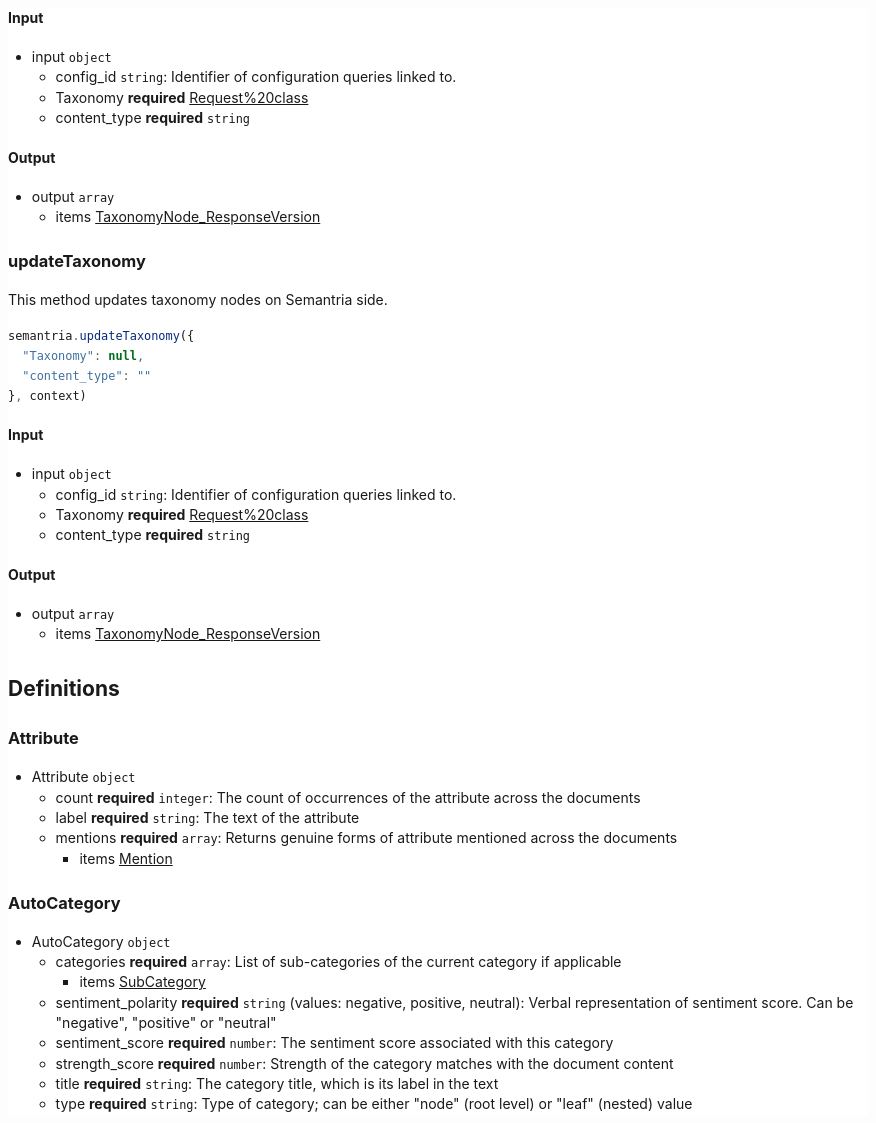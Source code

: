 #### Input
* input `object`
  * config_id `string`: Identifier of configuration queries linked to.
  * Taxonomy **required** [Request%20class](#request%20class)
  * content_type **required** `string`

#### Output
* output `array`
  * items [TaxonomyNode_ResponseVersion](#taxonomynode_responseversion)

### updateTaxonomy
This method updates taxonomy nodes on Semantria side.


```js
semantria.updateTaxonomy({
  "Taxonomy": null,
  "content_type": ""
}, context)
```

#### Input
* input `object`
  * config_id `string`: Identifier of configuration queries linked to.
  * Taxonomy **required** [Request%20class](#request%20class)
  * content_type **required** `string`

#### Output
* output `array`
  * items [TaxonomyNode_ResponseVersion](#taxonomynode_responseversion)



## Definitions

### Attribute
* Attribute `object`
  * count **required** `integer`: The count of occurrences of the attribute across the documents
  * label **required** `string`: The text of the attribute
  * mentions **required** `array`: Returns genuine forms of attribute mentioned across the documents
    * items [Mention](#mention)

### AutoCategory
* AutoCategory `object`
  * categories **required** `array`: List of sub-categories of the current category if applicable
    * items [SubCategory](#subcategory)
  * sentiment_polarity **required** `string` (values: negative, positive, neutral): Verbal representation of sentiment score. Can be "negative", "positive" or "neutral"
  * sentiment_score **required** `number`: The sentiment score associated with this category
  * strength_score **required** `number`: Strength of the category matches with the document content
  * title **required** `string`: The category title, which is its label in the text
  * type **required** `string`: Type of category; can be either "node" (root level) or "leaf" (nested) value
